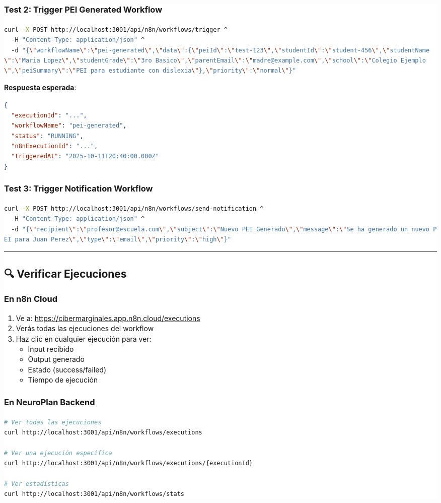 ### **Test 2: Trigger PEI Generated Workflow**

```bash
curl -X POST http://localhost:3001/api/n8n/workflows/trigger ^
  -H "Content-Type: application/json" ^
  -d "{\"workflowName\":\"pei-generated\",\"data\":{\"peiId\":\"test-123\",\"studentId\":\"student-456\",\"studentName\":\"Maria Lopez\",\"studentGrade\":\"3ro Basico\",\"parentEmail\":\"madre@example.com\",\"school\":\"Colegio Ejemplo\",\"peiSummary\":\"PEI para estudiante con dislexia\"},\"priority\":\"normal\"}"
```

**Respuesta esperada**:
```json
{
  "executionId": "...",
  "workflowName": "pei-generated",
  "status": "RUNNING",
  "n8nExecutionId": "...",
  "triggeredAt": "2025-10-11T20:40:00.000Z"
}
```

### **Test 3: Trigger Notification Workflow**

```bash
curl -X POST http://localhost:3001/api/n8n/workflows/send-notification ^
  -H "Content-Type: application/json" ^
  -d "{\"recipient\":\"profesor@escuela.com\",\"subject\":\"Nuevo PEI Generado\",\"message\":\"Se ha generado un nuevo PEI para Juan Perez\",\"type\":\"email\",\"priority\":\"high\"}"
```

---

## 🔍 **Verificar Ejecuciones**

### **En n8n Cloud**

1. Ve a: https://cibermarginales.app.n8n.cloud/executions
2. Verás todas las ejecuciones del workflow
3. Haz clic en cualquier ejecución para ver:
   - Input recibido
   - Output generado
   - Estado (success/failed)
   - Tiempo de ejecución

### **En NeuroPlan Backend**

```bash
# Ver todas las ejecuciones
curl http://localhost:3001/api/n8n/workflows/executions

# Ver una ejecución específica
curl http://localhost:3001/api/n8n/workflows/executions/{executionId}

# Ver estadísticas
curl http://localhost:3001/api/n8n/workflows/stats
```
